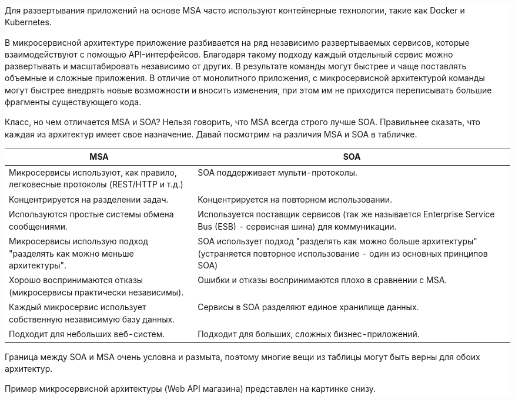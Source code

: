 Для развертывания приложений на основе MSA часто используют контейнерные технологии, такие как Docker и Kubernetes.

В микросервисной архитектуре приложение разбивается на ряд независимо развертываемых сервисов, которые взаимодействуют с помощью API-интерфейсов. Благодаря такому подходу каждый отдельный сервис можно развертывать и масштабировать независимо от других. В результате команды могут быстрее и чаще поставлять объемные и сложные приложения. В отличие от монолитного приложения, с микросервисной архитектурой команды могут быстрее внедрять новые возможности и вносить изменения, при этом им не приходится переписывать большие фрагменты существующего кода.

Класс, но чем отличается MSA и SOA? Нельзя говорить, что MSA всегда строго лучше SOA. Правильнее сказать, что каждая из архитектур имеет свое назначение. Давай посмотрим на различия MSA и SOA в табличке.

| MSA                                                                            | SOA                                                                                                                                   |
|--------------------------------------------------------------------------------|---------------------------------------------------------------------------------------------------------------------------------------|
| Микросервисы используют, как правило, легковесные протоколы (REST/HTTP и т.д.) | SOA поддерживает мульти-протоколы.                                                                                                    |
| Концентрируется на разделении задач.                                           | Концентрируется на повторном использовании.                                                                                           |
| Используются простые системы обмена сообщениями.                               | Используется поставщик сервисов (так же называется Enterprise Service Bus (ESB) - сервисная шина) для коммуникации.                   |
| Микросервисы использую подход "разделять как можно меньше архитектуры".        | SOA использует подход "разделять как можно больше архитектуры" (устраняется повторное использование - один из основных принципов SOA) |
| Хорошо воспринимаются отказы (микросервисы практически независимы).            | Ошибки и отказы воспринимаются плохо в сравнении с MSA.                                                                               |
| Каждый микросервис использует собственную независимую базу данных.             | Сервисы в SOA разделяют единое хранилище данных.                                                                                      |
| Подходит для небольших веб-систем.                                             | Подходит для больших, сложных бизнес-приложений.                                                                                      |

Граница между SOA и MSA очень условна и размыта, поэтому многие вещи из таблицы могут быть верны для обоих архитектур.

Пример микросервисной архитектуры (Web API магазина) представлен на картинке снизу.

<div align="center">
